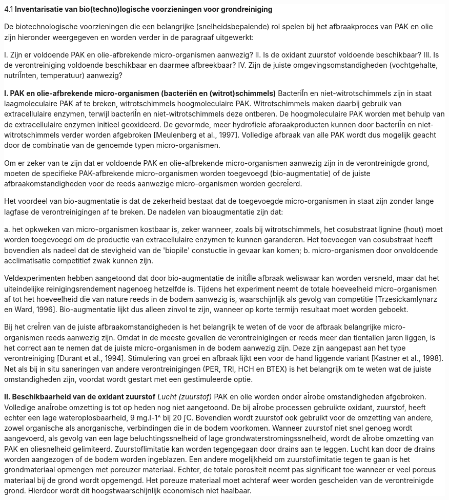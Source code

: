 4.1 **Inventarisatie van bio(techno)logische voorzieningen voor grondreiniging** 

De biotechnologische voorzieningen die een belangrijke (snelheidsbepalende) rol spelen bij het afbraakproces van PAK en olie zijn hieronder weergegeven en worden verder in de paragraaf uitgewerkt: 

I. Zijn er voldoende PAK en olie-afbrekende micro-organismen aanwezig? II. Is de oxidant zuurstof voldoende beschikbaar? III. Is de verontreiniging voldoende beschikbaar en daarmee afbreekbaar? IV. Zijn de juiste omgevingsomstandigheden (vochtgehalte, nutriÎnten, temperatuur) aanwezig? 

**I. PAK en olie-afbrekende micro-organismen (bacteriën en (witrot)schimmels)** BacteriÎn en niet-witrotschimmels zijn in staat laagmoleculaire PAK af te breken, witrotschimmels hoogmoleculaire PAK. Witrotschimmels maken daarbij gebruik van extracellulaire enzymen, terwijl bacteriÎn en niet-witrotschimmels deze ontberen. De hoogmoleculaire PAK worden met behulp van de extracellulaire enzymen initieel geoxideerd. De gevormde, meer hydrofiele afbraakproducten kunnen door bacteriÎn en niet-witrotschimmels verder worden afgebroken [Meulenberg et al., 1997]. Volledige afbraak van alle PAK wordt dus mogelijk geacht door de combinatie van de genoemde typen micro-organismen. 

Om er zeker van te zijn dat er voldoende PAK en olie-afbrekende micro-organismen aanwezig zijn in de verontreinigde grond, moeten de specifieke PAK-afbrekende micro-organismen worden toegevoegd (bio-augmentatie) of de juiste afbraakomstandigheden voor de reeds aanwezige micro-organismen worden gecreÎerd. 

Het voordeel van bio-augmentatie is dat de zekerheid bestaat dat de toegevoegde micro-organismen in staat zijn zonder lange lagfase de verontreinigingen af te breken. De nadelen van bioaugmentatie zijn dat: 

a. het opkweken van micro-organismen kostbaar is, zeker wanneer, zoals bij witrotschimmels, het cosubstraat lignine (hout) moet worden toegevoegd om de productie van extracellulaire enzymen te kunnen garanderen. Het toevoegen van cosubstraat heeft bovendien als nadeel dat de stevigheid van de 'biopile' constuctie in gevaar kan komen; b. micro-organismen door onvoldoende acclimatisatie competitief zwak kunnen zijn. 

Veldexperimenten hebben aangetoond dat door bio-augmentatie de initiÎle afbraak weliswaar kan worden versneld, maar dat het uiteindelijke reinigingsrendement nagenoeg hetzelfde is. Tijdens het experiment neemt de totale hoeveelheid micro-organismen af tot het hoeveelheid die van nature reeds in de bodem aanwezig is, waarschijnlijk als gevolg van competitie [Trzesickamlynarz en Ward, 1996]. Bio-augmentatie lijkt dus alleen zinvol te zijn, wanneer op korte termijn resultaat moet worden geboekt. 


Bij het creÎren van de juiste afbraakomstandigheden is het belangrijk te weten of de voor de afbraak belangrijke micro-organismen reeds aanwezig zijn. Omdat in de meeste gevallen de verontreinigingen er reeds meer dan tientallen jaren liggen, is het correct aan te nemen dat de juiste micro-organismen in de bodem aanwezig zijn. Deze zijn aangepast aan het type verontreiniging [Durant et al., 1994]. Stimulering van groei en afbraak lijkt een voor de hand liggende variant [Kastner et al., 1998]. Net als bij in situ saneringen van andere verontreinigingen (PER, TRI, HCH en BTEX) is het belangrijk om te weten wat de juiste omstandigheden zijn, voordat wordt gestart met een gestimuleerde optie. 

**II. Beschikbaarheid van de oxidant zuurstof** _Lucht (zuurstof)_ PAK en olie worden onder aÎrobe omstandigheden afgebroken. Volledige anaÎrobe omzetting is tot op heden nog niet aangetoond. De bij aÎrobe processen gebruikte oxidant, zuurstof, heeft echter een lage wateroplosbaarheid, 9 mg.l-1^ bij 20 ∫C. Bovendien wordt zuurstof ook gebruikt voor de omzetting van andere, zowel organische als anorganische, verbindingen die in de bodem voorkomen. Wanneer zuurstof niet snel genoeg wordt aangevoerd, als gevolg van een lage beluchtingssnelheid of lage grondwaterstromingssnelheid, wordt de aÎrobe omzetting van PAK en oliesnelheid gelimiteerd. Zuurstoflimitatie kan worden tegengegaan door drains aan te leggen. Lucht kan door de drains worden aangezogen of de bodem worden ingeblazen. Een andere mogelijkheid om zuurstoflimitatie tegen te gaan is het grondmateriaal opmengen met poreuzer materiaal. Echter, de totale porositeit neemt pas significant toe wanneer er veel poreus materiaal bij de grond wordt opgemengd. Het poreuze materiaal moet achteraf weer worden gescheiden van de verontreinigde grond. Hierdoor wordt dit hoogstwaarschijnlijk economisch niet haalbaar. 
